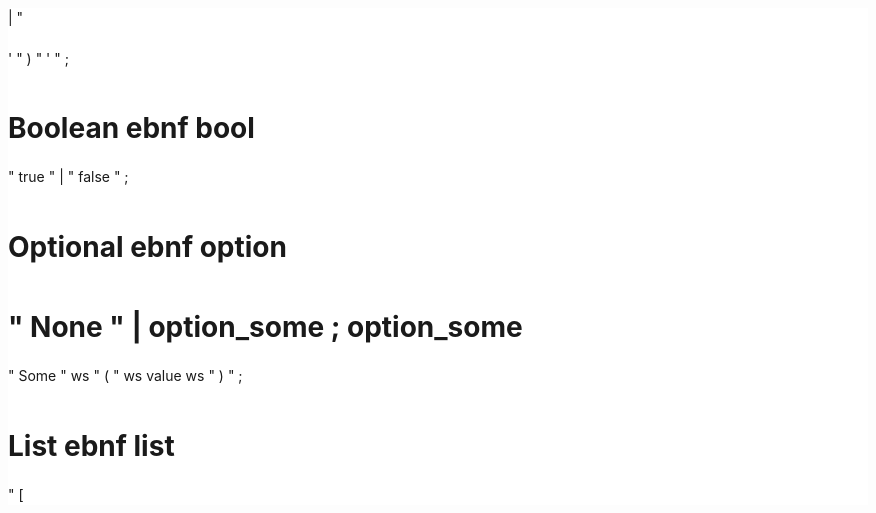 |
"
\
\
'
"
)
"
'
"
;
#
#
Boolean
ebnf
bool
=
"
true
"
|
"
false
"
;
#
#
Optional
ebnf
option
=
"
None
"
|
option_some
;
option_some
=
"
Some
"
ws
"
(
"
ws
value
ws
"
)
"
;
#
#
List
ebnf
list
=
"
[